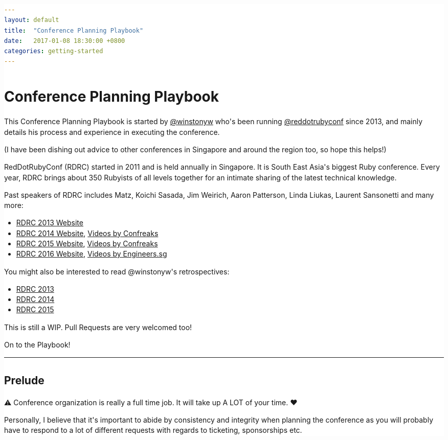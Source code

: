 ```yaml
---
layout: default
title:  "Conference Planning Playbook"
date:   2017-01-08 18:30:00 +0800
categories: getting-started
---
```


# Conference Planning Playbook

This Conference Planning Playbook is started by [@winstonyw](https://twitter.com/winstonyw) who's been running [@reddotrubyconf](https://twitter.com/reddotrubyconf) since 2013,
and mainly details his process and experience in executing the conference.

(I have been dishing out advice to other conferences in Singapore and around the region too, so hope this helps!)

RedDotRubyConf (RDRC) started in 2011 and is held annually in Singapore. It is South East Asia's biggest Ruby conference.
Every year, RDRC brings about 350 Rubyists of all levels together for an intimate sharing of the latest technical knowledge.

Past speakers of RDRC includes Matz, Koichi Sasada, Jim Weirich, Aaron Patterson, Linda Liukas, Laurent Sansonetti and many more:

- [RDRC 2013 Website](http://rdrc2013.herokuapp.com)
- [RDRC 2014 Website](http://rdrc2014.herokuapp.com), [Videos by Confreaks](https://www.youtube.com/playlist?list=PLE7tQUdRKcyZ7quxtkav1TYj8zOMqQQQV)
- [RDRC 2015 Website](http://rdrc2015.herokuapp.com), [Videos by Confreaks](https://www.youtube.com/playlist?list=PLE7tQUdRKcyZdMYKatu_nics8Pkjxl3-F)
- [RDRC 2016 Website](http://rdrc2016.herokuapp.com), [Videos by Engineers.sg](https://www.youtube.com/playlist?list=PLECEw2eFfW7iiJpXtb_cYeKv5_A6Pd1tl)

You might also be interested to read @winstonyw's retrospectives:

- [RDRC 2013](http://winstonyw.com/2013/06/17/reddotrubyconf_2013_-_wrap_up/)
- [RDRC 2014](https://medium.com/@winstonyw/reddotrubyconf-2014-in-review-ea06e4f1df9b)
- [RDRC 2015](https://medium.com/@winstonyw/half-a-decade-of-reddotrubyconf-f63a1ac2e852)

This is still a WIP. Pull Requests are very welcomed too!

On to the Playbook!

---

## Prelude

:warning: Conference organization is really a full time job. It will take up A LOT of your time. :heart:

Personally, I believe that it's important to abide by consistency and integrity when planning the conference as you will probably have to respond to a lot of different requests with regards to ticketing, sponsorships etc.
